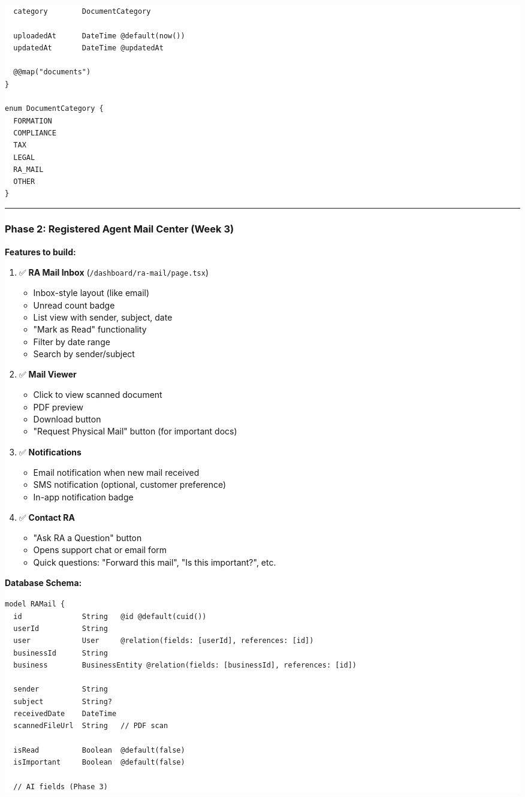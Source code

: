 ```prisma
  category        DocumentCategory
  
  uploadedAt      DateTime @default(now())
  updatedAt       DateTime @updatedAt
  
  @@map("documents")
}

enum DocumentCategory {
  FORMATION
  COMPLIANCE
  TAX
  LEGAL
  RA_MAIL
  OTHER
}
```

---

### **Phase 2: Registered Agent Mail Center** (Week 3)

**Features to build:**
1. ✅ **RA Mail Inbox** (`/dashboard/ra-mail/page.tsx`)
   - Inbox-style layout (like email)
   - Unread count badge
   - List view with sender, subject, date
   - "Mark as Read" functionality
   - Filter by date range
   - Search by sender/subject

2. ✅ **Mail Viewer**
   - Click to view scanned document
   - PDF preview
   - Download button
   - "Request Physical Mail" button (for important docs)

3. ✅ **Notifications**
   - Email notification when new mail received
   - SMS notification (optional, customer preference)
   - In-app notification badge

4. ✅ **Contact RA**
   - "Ask RA a Question" button
   - Opens support chat or email form
   - Quick questions: "Forward this mail", "Is this important?", etc.

**Database Schema:**
```prisma
model RAMail {
  id              String   @id @default(cuid())
  userId          String
  user            User     @relation(fields: [userId], references: [id])
  businessId      String
  business        BusinessEntity @relation(fields: [businessId], references: [id])
  
  sender          String
  subject         String?
  receivedDate    DateTime
  scannedFileUrl  String   // PDF scan
  
  isRead          Boolean  @default(false)
  isImportant     Boolean  @default(false)
  
  // AI fields (Phase 3)
```